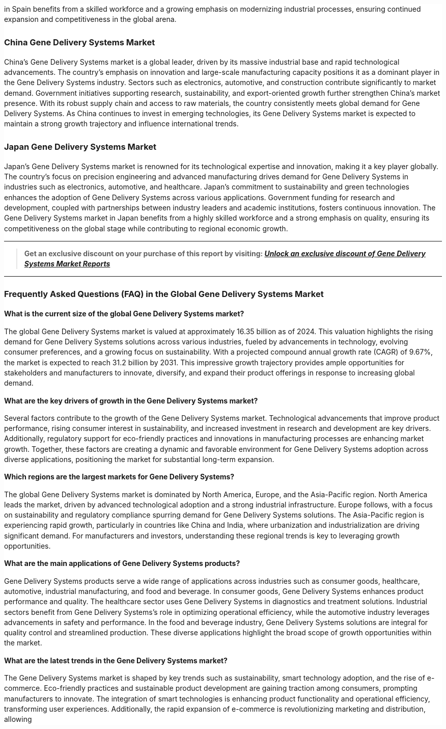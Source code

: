 in Spain benefits from a skilled workforce and a growing emphasis on modernizing industrial processes, ensuring continued expansion and competitiveness in the global arena.</p><h3>China Gene Delivery Systems Market</h3><p>China&rsquo;s Gene Delivery Systems market is a global leader, driven by its massive industrial base and rapid technological advancements. The country&rsquo;s emphasis on innovation and large-scale manufacturing capacity positions it as a dominant player in the Gene Delivery Systems industry. Sectors such as electronics, automotive, and construction contribute significantly to market demand. Government initiatives supporting research, sustainability, and export-oriented growth further strengthen China&rsquo;s market presence. With its robust supply chain and access to raw materials, the country consistently meets global demand for Gene Delivery Systems. As China continues to invest in emerging technologies, its Gene Delivery Systems market is expected to maintain a strong growth trajectory and influence international trends.</p><h3>Japan Gene Delivery Systems Market</h3><p>Japan&rsquo;s Gene Delivery Systems market is renowned for its technological expertise and innovation, making it a key player globally. The country&rsquo;s focus on precision engineering and advanced manufacturing drives demand for Gene Delivery Systems in industries such as electronics, automotive, and healthcare. Japan&rsquo;s commitment to sustainability and green technologies enhances the adoption of Gene Delivery Systems across various applications. Government funding for research and development, coupled with partnerships between industry leaders and academic institutions, fosters continuous innovation. The Gene Delivery Systems market in Japan benefits from a highly skilled workforce and a strong emphasis on quality, ensuring its competitiveness on the global stage while contributing to regional economic growth.</p><hr /><blockquote><p><strong>Get an exclusive discount on your purchase of this report by visiting: <em><a href="://marketresearchpulse.com/ask-for-discount/136467?utm_source=Github&amp;utm_medium=0111">Unlock an exclusive discount of Gene Delivery Systems Market Reports</a></em>&nbsp;</strong></p></blockquote><hr /><h3>Frequently Asked Questions (FAQ) in the Global Gene Delivery Systems Market</h3><p><strong>What is the current size of the global Gene Delivery Systems market?</strong></p><p>The global Gene Delivery Systems market is valued at approximately 16.35 billion as of 2024. This valuation highlights the rising demand for Gene Delivery Systems solutions across various industries, fueled by advancements in technology, evolving consumer preferences, and a growing focus on sustainability. With a projected compound annual growth rate (CAGR) of 9.67%, the market is expected to reach 31.2 billion by 2031. This impressive growth trajectory provides ample opportunities for stakeholders and manufacturers to innovate, diversify, and expand their product offerings in response to increasing global demand.</p><p><strong>What are the key drivers of growth in the Gene Delivery Systems market?</strong></p><p>Several factors contribute to the growth of the Gene Delivery Systems market. Technological advancements that improve product performance, rising consumer interest in sustainability, and increased investment in research and development are key drivers. Additionally, regulatory support for eco-friendly practices and innovations in manufacturing processes are enhancing market growth. Together, these factors are creating a dynamic and favorable environment for Gene Delivery Systems adoption across diverse applications, positioning the market for substantial long-term expansion.</p><p><strong>Which regions are the largest markets for Gene Delivery Systems?</strong></p><p>The global Gene Delivery Systems market is dominated by North America, Europe, and the Asia-Pacific region. North America leads the market, driven by advanced technological adoption and a strong industrial infrastructure. Europe follows, with a focus on sustainability and regulatory compliance spurring demand for Gene Delivery Systems solutions. The Asia-Pacific region is experiencing rapid growth, particularly in countries like China and India, where urbanization and industrialization are driving significant demand. For manufacturers and investors, understanding these regional trends is key to leveraging growth opportunities.</p><p><strong>What are the main applications of Gene Delivery Systems products?</strong></p><p>Gene Delivery Systems products serve a wide range of applications across industries such as consumer goods, healthcare, automotive, industrial manufacturing, and food and beverage. In consumer goods, Gene Delivery Systems enhances product performance and quality. The healthcare sector uses Gene Delivery Systems in diagnostics and treatment solutions. Industrial sectors benefit from Gene Delivery Systems&rsquo;s role in optimizing operational efficiency, while the automotive industry leverages advancements in safety and performance. In the food and beverage industry, Gene Delivery Systems solutions are integral for quality control and streamlined production. These diverse applications highlight the broad scope of growth opportunities within the market.</p><p><strong>What are the latest trends in the Gene Delivery Systems market?</strong></p><p>The Gene Delivery Systems market is shaped by key trends such as sustainability, smart technology adoption, and the rise of e-commerce. Eco-friendly practices and sustainable product development are gaining traction among consumers, prompting manufacturers to innovate. The integration of smart technologies is enhancing product functionality and operational efficiency, transforming user experiences. Additionally, the rapid expansion of e-commerce is revolutionizing marketing and distribution, allowing